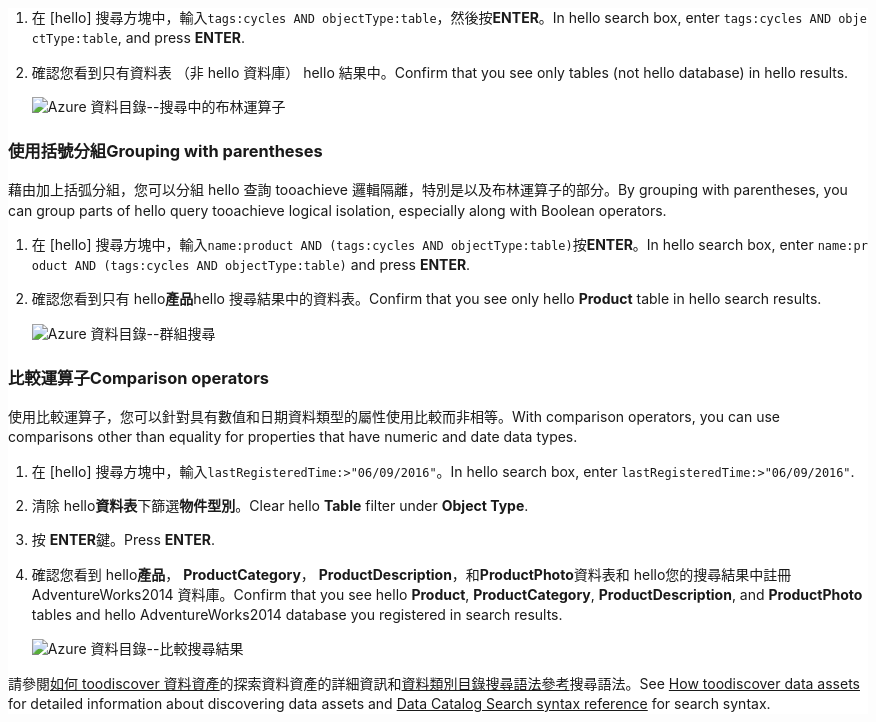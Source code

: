 1. <span data-ttu-id="e2ba0-302">在 [hello] 搜尋方塊中，輸入`tags:cycles AND objectType:table`，然後按**ENTER**。</span><span class="sxs-lookup"><span data-stu-id="e2ba0-302">In hello search box, enter `tags:cycles AND objectType:table`, and press **ENTER**.</span></span>
2. <span data-ttu-id="e2ba0-303">確認您看到只有資料表 （非 hello 資料庫） hello 結果中。</span><span class="sxs-lookup"><span data-stu-id="e2ba0-303">Confirm that you see only tables (not hello database) in hello results.</span></span>  
   
    ![Azure 資料目錄--搜尋中的布林運算子](media/data-catalog-get-started/data-catalog-search-boolean-operator.png)

### <a name="grouping-with-parentheses"></a><span data-ttu-id="e2ba0-305">使用括號分組</span><span class="sxs-lookup"><span data-stu-id="e2ba0-305">Grouping with parentheses</span></span>
<span data-ttu-id="e2ba0-306">藉由加上括弧分組，您可以分組 hello 查詢 tooachieve 邏輯隔離，特別是以及布林運算子的部分。</span><span class="sxs-lookup"><span data-stu-id="e2ba0-306">By grouping with parentheses, you can group parts of hello query tooachieve logical isolation, especially along with Boolean operators.</span></span>

1. <span data-ttu-id="e2ba0-307">在 [hello] 搜尋方塊中，輸入`name:product AND (tags:cycles AND objectType:table)`按**ENTER**。</span><span class="sxs-lookup"><span data-stu-id="e2ba0-307">In hello search box, enter `name:product AND (tags:cycles AND objectType:table)` and press **ENTER**.</span></span>
2. <span data-ttu-id="e2ba0-308">確認您看到只有 hello**產品**hello 搜尋結果中的資料表。</span><span class="sxs-lookup"><span data-stu-id="e2ba0-308">Confirm that you see only hello **Product** table in hello search results.</span></span>
   
    ![Azure 資料目錄--群組搜尋](media/data-catalog-get-started/data-catalog-grouping-search.png)   

### <a name="comparison-operators"></a><span data-ttu-id="e2ba0-310">比較運算子</span><span class="sxs-lookup"><span data-stu-id="e2ba0-310">Comparison operators</span></span>
<span data-ttu-id="e2ba0-311">使用比較運算子，您可以針對具有數值和日期資料類型的屬性使用比較而非相等。</span><span class="sxs-lookup"><span data-stu-id="e2ba0-311">With comparison operators, you can use comparisons other than equality for properties that have numeric and date data types.</span></span>

1. <span data-ttu-id="e2ba0-312">在 [hello] 搜尋方塊中，輸入`lastRegisteredTime:>"06/09/2016"`。</span><span class="sxs-lookup"><span data-stu-id="e2ba0-312">In hello search box, enter `lastRegisteredTime:>"06/09/2016"`.</span></span>
2. <span data-ttu-id="e2ba0-313">清除 hello**資料表**下篩選**物件型別**。</span><span class="sxs-lookup"><span data-stu-id="e2ba0-313">Clear hello **Table** filter under **Object Type**.</span></span>
3. <span data-ttu-id="e2ba0-314">按 **ENTER**鍵。</span><span class="sxs-lookup"><span data-stu-id="e2ba0-314">Press **ENTER**.</span></span>
4. <span data-ttu-id="e2ba0-315">確認您看到 hello**產品**， **ProductCategory**， **ProductDescription**，和**ProductPhoto**資料表和 hello您的搜尋結果中註冊 AdventureWorks2014 資料庫。</span><span class="sxs-lookup"><span data-stu-id="e2ba0-315">Confirm that you see hello **Product**, **ProductCategory**, **ProductDescription**, and **ProductPhoto** tables and hello AdventureWorks2014 database you registered in search results.</span></span>
   
    ![Azure 資料目錄--比較搜尋結果](media/data-catalog-get-started/data-catalog-comparison-operator-results.png)

<span data-ttu-id="e2ba0-317">請參閱[如何 toodiscover 資料資產](data-catalog-how-to-discover.md)的探索資料資產的詳細資訊和[資料類別目錄搜尋語法參考](https://msdn.microsoft.com/library/azure/mt267594.aspx)搜尋語法。</span><span class="sxs-lookup"><span data-stu-id="e2ba0-317">See [How toodiscover data assets](data-catalog-how-to-discover.md) for detailed information about discovering data assets and [Data Catalog Search syntax reference](https://msdn.microsoft.com/library/azure/mt267594.aspx) for search syntax.</span></span>
